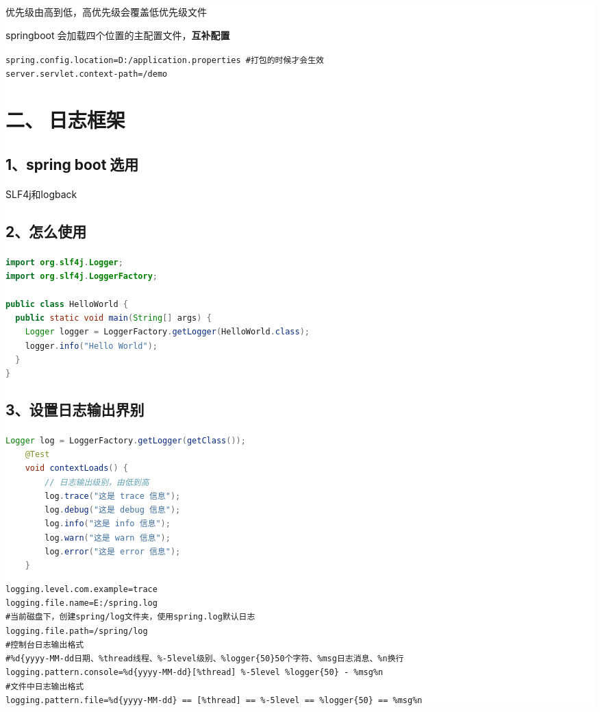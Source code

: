 优先级由高到低，高优先级会覆盖低优先级文件

springboot 会加载四个位置的主配置文件，**互补配置**

```properties
spring.config.location=D:/application.properties #打包的时候才会生效
server.servlet.context-path=/demo
```

# 二、 日志框架

## 1、spring boot 选用

SLF4j和logback

## 2、怎么使用

``` java
import org.slf4j.Logger;
import org.slf4j.LoggerFactory;

public class HelloWorld {
  public static void main(String[] args) {
    Logger logger = LoggerFactory.getLogger(HelloWorld.class);
    logger.info("Hello World");
  }
}
```

## 3、设置日志输出界别

``` java
Logger log = LoggerFactory.getLogger(getClass());
    @Test
    void contextLoads() {
		// 日志输出级别，由低到高
        log.trace("这是 trace 信息");
        log.debug("这是 debug 信息");
        log.info("这是 info 信息");
        log.warn("这是 warn 信息");
        log.error("这是 error 信息");
    }
```

```properties
logging.level.com.example=trace
logging.file.name=E:/spring.log
#当前磁盘下，创建spring/log文件夹，使用spring.log默认日志
logging.file.path=/spring/log
#控制台日志输出格式
#%d{yyyy-MM-dd日期、%thread线程、%-5level级别、%logger{50}50个字符、%msg日志消息、%n换行
logging.pattern.console=%d{yyyy-MM-dd}[%thread] %-5level %logger{50} - %msg%n
#文件中日志输出格式
logging.pattern.file=%d{yyyy-MM-dd} == [%thread] == %-5level == %logger{50} == %msg%n
```
